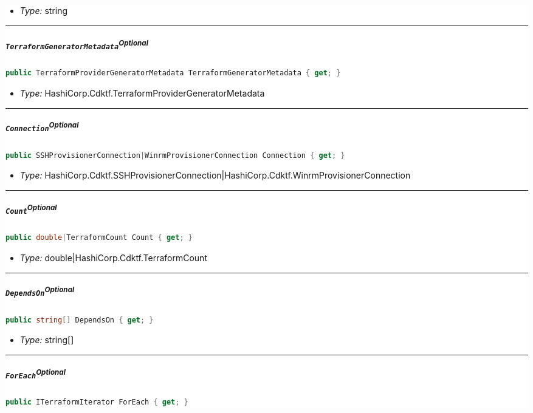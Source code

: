 - *Type:* string

---

##### `TerraformGeneratorMetadata`<sup>Optional</sup> <a name="TerraformGeneratorMetadata" id="@cdktf/provider-github.teamRepository.TeamRepository.property.terraformGeneratorMetadata"></a>

```csharp
public TerraformProviderGeneratorMetadata TerraformGeneratorMetadata { get; }
```

- *Type:* HashiCorp.Cdktf.TerraformProviderGeneratorMetadata

---

##### `Connection`<sup>Optional</sup> <a name="Connection" id="@cdktf/provider-github.teamRepository.TeamRepository.property.connection"></a>

```csharp
public SSHProvisionerConnection|WinrmProvisionerConnection Connection { get; }
```

- *Type:* HashiCorp.Cdktf.SSHProvisionerConnection|HashiCorp.Cdktf.WinrmProvisionerConnection

---

##### `Count`<sup>Optional</sup> <a name="Count" id="@cdktf/provider-github.teamRepository.TeamRepository.property.count"></a>

```csharp
public double|TerraformCount Count { get; }
```

- *Type:* double|HashiCorp.Cdktf.TerraformCount

---

##### `DependsOn`<sup>Optional</sup> <a name="DependsOn" id="@cdktf/provider-github.teamRepository.TeamRepository.property.dependsOn"></a>

```csharp
public string[] DependsOn { get; }
```

- *Type:* string[]

---

##### `ForEach`<sup>Optional</sup> <a name="ForEach" id="@cdktf/provider-github.teamRepository.TeamRepository.property.forEach"></a>

```csharp
public ITerraformIterator ForEach { get; }
```
